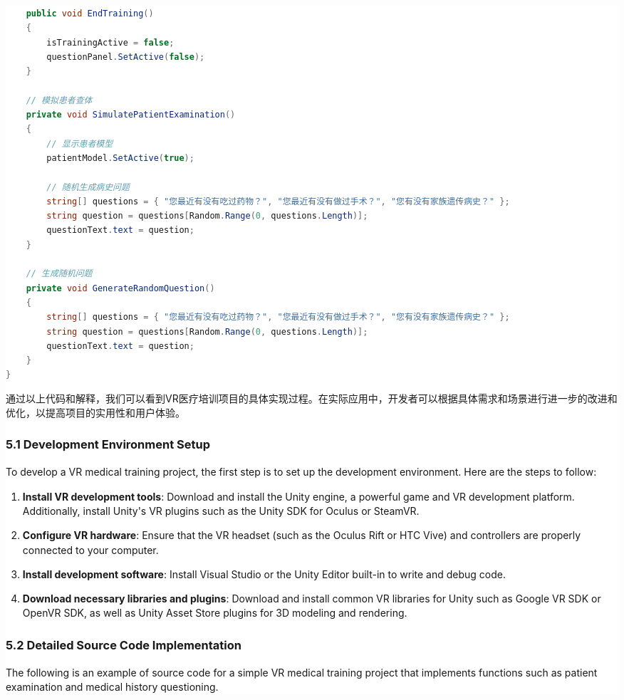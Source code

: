 ```csharp
    public void EndTraining()
    {
        isTrainingActive = false;
        questionPanel.SetActive(false);
    }

    // 模拟患者查体
    private void SimulatePatientExamination()
    {
        // 显示患者模型
        patientModel.SetActive(true);

        // 随机生成病史问题
        string[] questions = { "您最近有没有吃过药物？", "您最近有没有做过手术？", "您有没有家族遗传病史？" };
        string question = questions[Random.Range(0, questions.Length)];
        questionText.text = question;
    }

    // 生成随机问题
    private void GenerateRandomQuestion()
    {
        string[] questions = { "您最近有没有吃过药物？", "您最近有没有做过手术？", "您有没有家族遗传病史？" };
        string question = questions[Random.Range(0, questions.Length)];
        questionText.text = question;
    }
}
```

通过以上代码和解释，我们可以看到VR医疗培训项目的具体实现过程。在实际应用中，开发者可以根据具体需求和场景进行进一步的改进和优化，以提高项目的实用性和用户体验。

### 5.1 Development Environment Setup

To develop a VR medical training project, the first step is to set up the development environment. Here are the steps to follow:

1. **Install VR development tools**: Download and install the Unity engine, a powerful game and VR development platform. Additionally, install Unity's VR plugins such as the Unity SDK for Oculus or SteamVR.

2. **Configure VR hardware**: Ensure that the VR headset (such as the Oculus Rift or HTC Vive) and controllers are properly connected to your computer.

3. **Install development software**: Install Visual Studio or the Unity Editor built-in to write and debug code.

4. **Download necessary libraries and plugins**: Download and install common VR libraries for Unity such as Google VR SDK or OpenVR SDK, as well as Unity Asset Store plugins for 3D modeling and rendering.

### 5.2 Detailed Source Code Implementation

The following is an example of source code for a simple VR medical training project that implements functions such as patient examination and medical history questioning.
